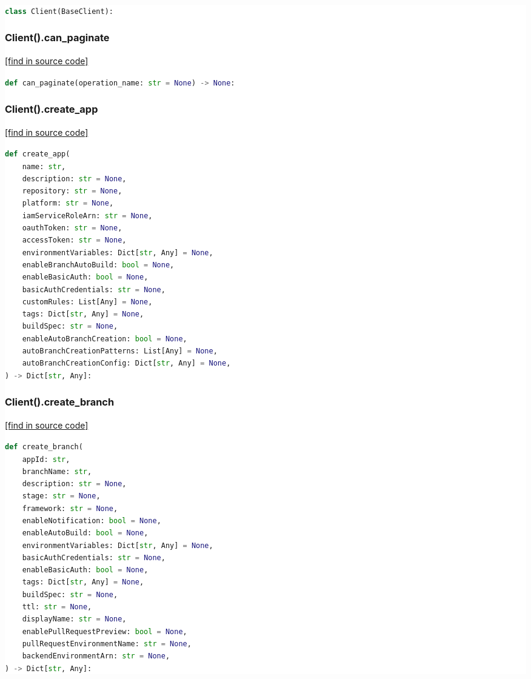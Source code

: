 ```python
class Client(BaseClient):
```

### Client().can_paginate

[[find in source code]](https://github.com/vemel/mypy_boto3/blob/master/mypy_boto3_output/mypy_boto3/amplify/client.py#L16)

```python
def can_paginate(operation_name: str = None) -> None:
```

### Client().create_app

[[find in source code]](https://github.com/vemel/mypy_boto3/blob/master/mypy_boto3_output/mypy_boto3/amplify/client.py#L20)

```python
def create_app(
    name: str,
    description: str = None,
    repository: str = None,
    platform: str = None,
    iamServiceRoleArn: str = None,
    oauthToken: str = None,
    accessToken: str = None,
    environmentVariables: Dict[str, Any] = None,
    enableBranchAutoBuild: bool = None,
    enableBasicAuth: bool = None,
    basicAuthCredentials: str = None,
    customRules: List[Any] = None,
    tags: Dict[str, Any] = None,
    buildSpec: str = None,
    enableAutoBranchCreation: bool = None,
    autoBranchCreationPatterns: List[Any] = None,
    autoBranchCreationConfig: Dict[str, Any] = None,
) -> Dict[str, Any]:
```

### Client().create_branch

[[find in source code]](https://github.com/vemel/mypy_boto3/blob/master/mypy_boto3_output/mypy_boto3/amplify/client.py#L43)

```python
def create_branch(
    appId: str,
    branchName: str,
    description: str = None,
    stage: str = None,
    framework: str = None,
    enableNotification: bool = None,
    enableAutoBuild: bool = None,
    environmentVariables: Dict[str, Any] = None,
    basicAuthCredentials: str = None,
    enableBasicAuth: bool = None,
    tags: Dict[str, Any] = None,
    buildSpec: str = None,
    ttl: str = None,
    displayName: str = None,
    enablePullRequestPreview: bool = None,
    pullRequestEnvironmentName: str = None,
    backendEnvironmentArn: str = None,
) -> Dict[str, Any]:
```
